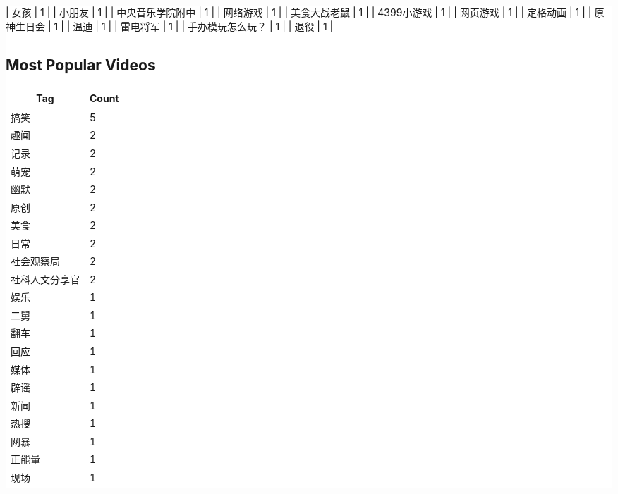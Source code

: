 | 女孩 | 1 |
| 小朋友 | 1 |
| 中央音乐学院附中 | 1 |
| 网络游戏 | 1 |
| 美食大战老鼠 | 1 |
| 4399小游戏 | 1 |
| 网页游戏 | 1 |
| 定格动画 | 1 |
| 原神生日会 | 1 |
| 温迪 | 1 |
| 雷电将军 | 1 |
| 手办模玩怎么玩？ | 1 |
| 退役 | 1 |


## Most Popular Videos
| Tag | Count |
| --- | --- |
| 搞笑 | 5 |
| 趣闻 | 2 |
| 记录 | 2 |
| 萌宠 | 2 |
| 幽默 | 2 |
| 原创 | 2 |
| 美食 | 2 |
| 日常 | 2 |
| 社会观察局 | 2 |
| 社科人文分享官 | 2 |
| 娱乐 | 1 |
| 二舅 | 1 |
| 翻车 | 1 |
| 回应 | 1 |
| 媒体 | 1 |
| 辟谣 | 1 |
| 新闻 | 1 |
| 热搜 | 1 |
| 网暴 | 1 |
| 正能量 | 1 |
| 现场 | 1 |
